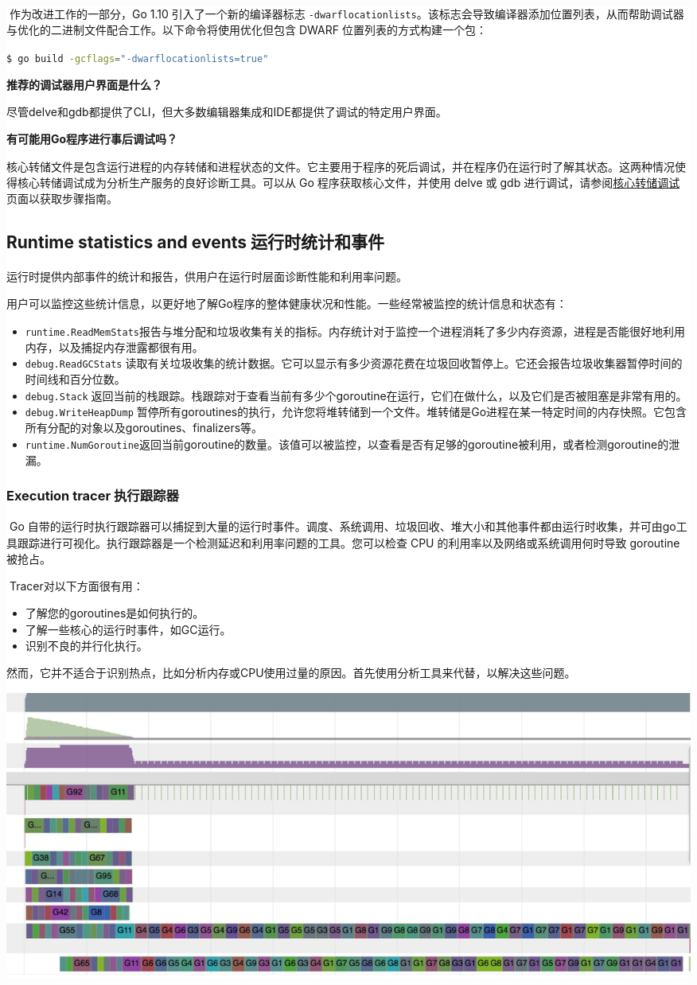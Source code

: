 ​	作为改进工作的一部分，Go 1.10 引入了一个新的编译器标志 `-dwarflocationlists`。该标志会导致编译器添加位置列表，从而帮助调试器与优化的二进制文件配合工作。以下命令将使用优化但包含 DWARF 位置列表的方式构建一个包：

```sh
$ go build -gcflags="-dwarflocationlists=true"
```

**推荐的调试器用户界面是什么？**

​	尽管delve和gdb都提供了CLI，但大多数编辑器集成和IDE都提供了调试的特定用户界面。

**有可能用Go程序进行事后调试吗？**

​	核心转储文件是包含运行进程的内存转储和进程状态的文件。它主要用于程序的死后调试，并在程序仍在运行时了解其状态。这两种情况使得核心转储调试成为分析生产服务的良好诊断工具。可以从 Go 程序获取核心文件，并使用 delve 或 gdb 进行调试，请参阅[核心转储调试](https://go.dev/wiki/CoreDumpDebugging)页面以获取步骤指南。

## Runtime statistics and events 运行时统计和事件

​	运行时提供内部事件的统计和报告，供用户在运行时层面诊断性能和利用率问题。

​	用户可以监控这些统计信息，以更好地了解Go程序的整体健康状况和性能。一些经常被监控的统计信息和状态有：

- `runtime.ReadMemStats`报告与堆分配和垃圾收集有关的指标。内存统计对于监控一个进程消耗了多少内存资源，进程是否能很好地利用内存，以及捕捉内存泄露都很有用。
- `debug.ReadGCStats` 读取有关垃圾收集的统计数据。它可以显示有多少资源花费在垃圾回收暂停上。它还会报告垃圾收集器暂停时间的时间线和百分位数。
- `debug.Stack` 返回当前的栈跟踪。栈跟踪对于查看当前有多少个goroutine在运行，它们在做什么，以及它们是否被阻塞是非常有用的。
- `debug.WriteHeapDump` 暂停所有goroutines的执行，允许您将堆转储到一个文件。堆转储是Go进程在某一特定时间的内存快照。它包含所有分配的对象以及goroutines、finalizers等。
- `runtime.NumGoroutine`返回当前goroutine的数量。该值可以被监控，以查看是否有足够的goroutine被利用，或者检测goroutine的泄漏。

### Execution tracer 执行跟踪器

​	Go 自带的运行时执行跟踪器可以捕捉到大量的运行时事件。调度、系统调用、垃圾回收、堆大小和其他事件都由运行时收集，并可由go工具跟踪进行可视化。执行跟踪器是一个检测延迟和利用率问题的工具。您可以检查 CPU 的利用率以及网络或系统调用何时导致 goroutine 被抢占。

​	Tracer对以下方面很有用：

- 了解您的goroutines是如何执行的。
- 了解一些核心的运行时事件，如GC运行。
- 识别不良的并行化执行。

​	然而，它并不适合于识别热点，比如分析内存或CPU使用过量的原因。首先使用分析工具来代替，以解决这些问题。

![img](Diagnostics_img/tracer-lock.png)
